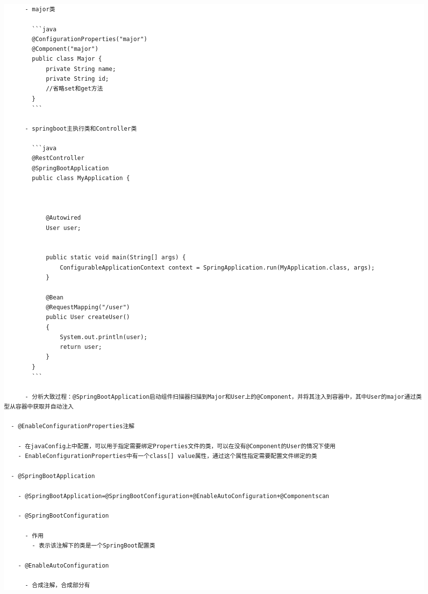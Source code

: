           - major类
      
            ```java
            @ConfigurationProperties("major")
            @Component("major")
            public class Major {
                private String name;
                private String id;
                //省略set和get方法
            }
            ```
      
          - springboot主执行类和Controller类
      
            ```java
            @RestController
            @SpringBootApplication
            public class MyApplication {
            
            
            
                @Autowired
                User user;
            
            
                public static void main(String[] args) {
                    ConfigurableApplicationContext context = SpringApplication.run(MyApplication.class, args);
                }
            
                @Bean
                @RequestMapping("/user")
                public User createUser()
                {
                    System.out.println(user);
                    return user;
                }
            }
            ```
      
          - 分析大致过程：@SpringBootApplication启动组件扫描器扫描到Major和User上的@Component，并将其注入到容器中，其中User的major通过类型从容器中获取并自动注入
      
      - @EnableConfigurationProperties注解
      
        - 在javaConfig上中配置，可以用于指定需要绑定Properties文件的类，可以在没有@Component的User的情况下使用
        - EnableConfigurationProperties中有一个class[] value属性，通过这个属性指定需要配置文件绑定的类
      
      - @SpringBootApplication
      
        - @SpringBootApplication=@SpringBootConfiguration+@EnableAutoConfiguration+@Componentscan
      
        - @SpringBootConfiguration
      
          - 作用
            - 表示该注解下的类是一个SpringBoot配置类
      
        - @EnableAutoConfiguration
      
          - 合成注解，合成部分有
      